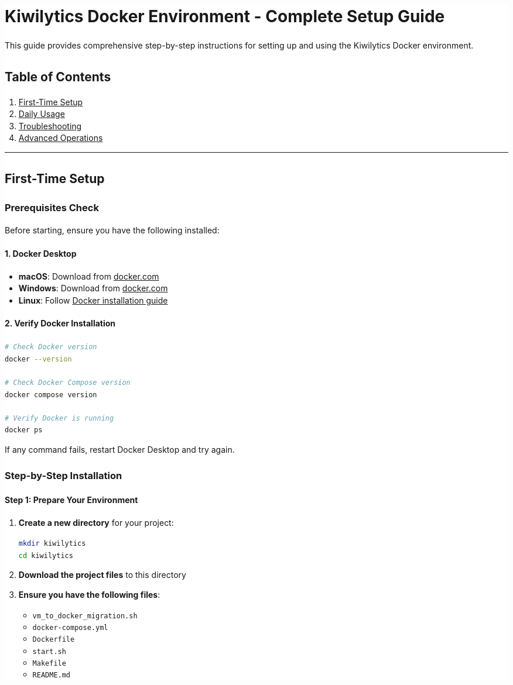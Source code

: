 # Kiwilytics Docker Environment - Complete Setup Guide

This guide provides comprehensive step-by-step instructions for setting up and using the Kiwilytics Docker environment.

## Table of Contents
1. [First-Time Setup](#first-time-setup)
2. [Daily Usage](#daily-usage)
3. [Troubleshooting](#troubleshooting)
4. [Advanced Operations](#advanced-operations)

---

## First-Time Setup

### Prerequisites Check

Before starting, ensure you have the following installed:

#### 1. Docker Desktop
- **macOS**: Download from [docker.com](https://www.docker.com/products/docker-desktop/)
- **Windows**: Download from [docker.com](https://www.docker.com/products/docker-desktop/)
- **Linux**: Follow [Docker installation guide](https://docs.docker.com/engine/install/)

#### 2. Verify Docker Installation
```bash
# Check Docker version
docker --version

# Check Docker Compose version
docker compose version

# Verify Docker is running
docker ps
```

If any command fails, restart Docker Desktop and try again.

### Step-by-Step Installation

#### Step 1: Prepare Your Environment
1. **Create a new directory** for your project:
   ```bash
   mkdir kiwilytics
   cd kiwilytics
   ```

2. **Download the project files** to this directory
3. **Ensure you have the following files**:
   - `vm_to_docker_migration.sh`
   - `docker-compose.yml`
   - `Dockerfile`
   - `start.sh`
   - `Makefile`
   - `README.md`
